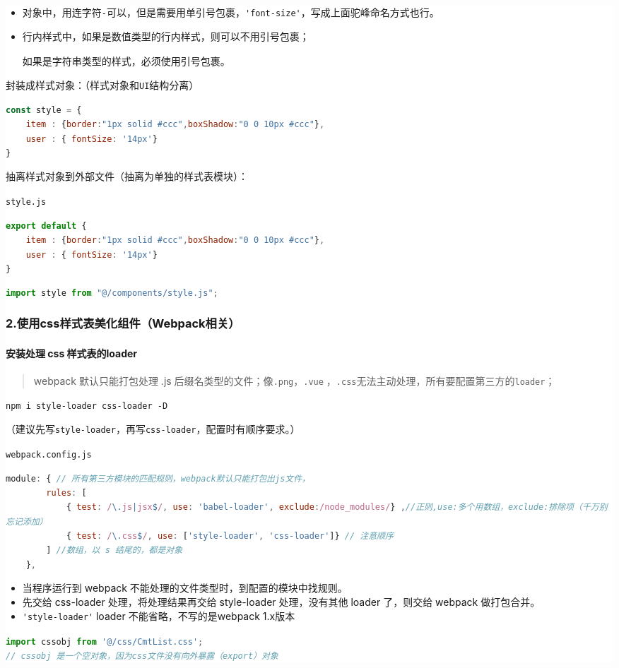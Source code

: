 - 对象中，用连字符`-`可以，但是需要用单引号包裹，`'font-size'`，写成上面驼峰命名方式也行。

- 行内样式中，如果是数值类型的行内样式，则可以不用引号包裹；

  如果是字符串类型的样式，必须使用引号包裹。

封装成样式对象：（样式对象和`UI`结构分离）

```jsx
const style = {
    item : {border:"1px solid #ccc",boxShadow:"0 0 10px #ccc"},
    user : { fontSize: '14px'}
}
```

抽离样式对象到外部文件（抽离为单独的样式表模块）：

`style.js`

```js
export default {
    item : {border:"1px solid #ccc",boxShadow:"0 0 10px #ccc"},
    user : { fontSize: '14px'}
}
```

```jsx
import style from "@/components/style.js";
```

### 2.使用css样式表美化组件（Webpack相关）

#### **安装处理 css 样式表的loader**

> webpack 默认只能打包处理 .js 后缀名类型的文件；像`.png`，`.vue` ，`.css`无法主动处理，所有要配置第三方的`loader`；

`npm i style-loader css-loader -D`

（建议先写`style-loader`，再写`css-loader`，配置时有顺序要求。）

`webpack.config.js`

```js
module: { // 所有第三方模块的匹配规则，webpack默认只能打包出js文件，
        rules: [
            { test: /\.js|jsx$/, use: 'babel-loader', exclude:/node_modules/} ,//正则,use:多个用数组，exclude:排除项（千万别忘记添加）
            { test: /\.css$/, use: ['style-loader', 'css-loader']} // 注意顺序
        ] //数组，以 s 结尾的，都是对象
    },
```

- 当程序运行到 webpack 不能处理的文件类型时，到配置的模块中找规则。
- 先交给 css-loader 处理，将处理结果再交给 style-loader 处理，没有其他 loader 了，则交给 webpack 做打包合并。
- `'style-loader'` loader 不能省略，不写的是webpack 1.x版本

```jsx
import cssobj from '@/css/CmtList.css';
// cssobj 是一个空对象，因为css文件没有向外暴露（export）对象
```
